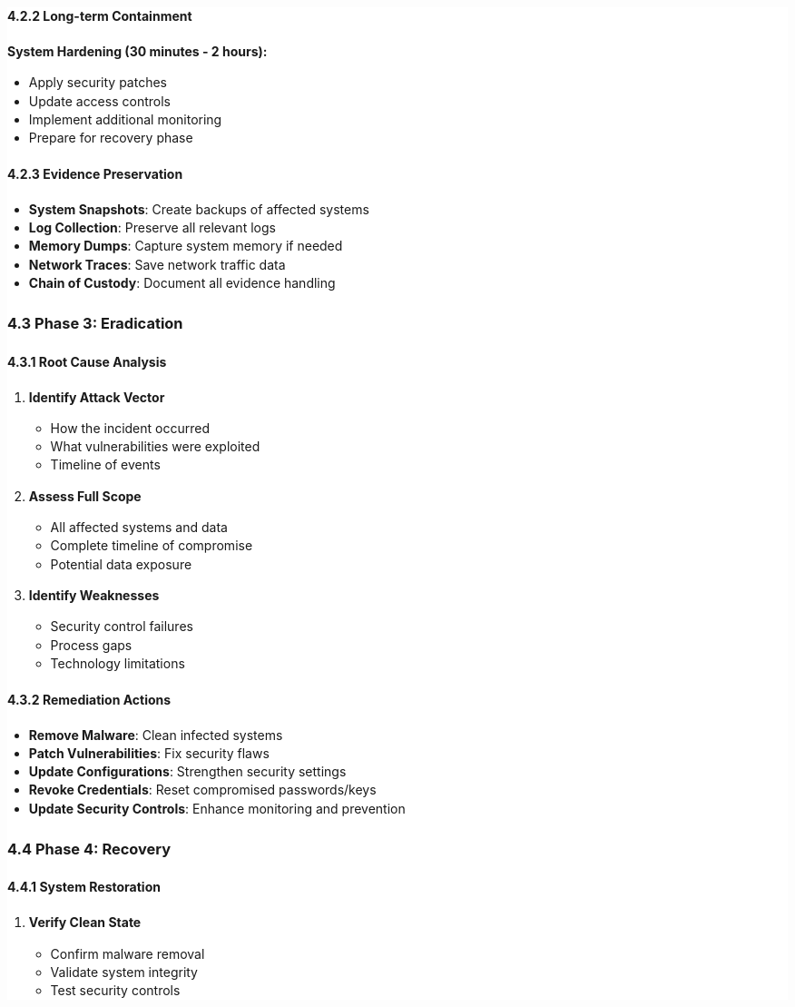 #### 4.2.2 Long-term Containment

**System Hardening (30 minutes - 2 hours):**

- Apply security patches
- Update access controls
- Implement additional monitoring
- Prepare for recovery phase

#### 4.2.3 Evidence Preservation

- **System Snapshots**: Create backups of affected systems
- **Log Collection**: Preserve all relevant logs
- **Memory Dumps**: Capture system memory if needed
- **Network Traces**: Save network traffic data
- **Chain of Custody**: Document all evidence handling

### 4.3 Phase 3: Eradication

#### 4.3.1 Root Cause Analysis

1. **Identify Attack Vector**

   - How the incident occurred
   - What vulnerabilities were exploited
   - Timeline of events

2. **Assess Full Scope**

   - All affected systems and data
   - Complete timeline of compromise
   - Potential data exposure

3. **Identify Weaknesses**
   - Security control failures
   - Process gaps
   - Technology limitations

#### 4.3.2 Remediation Actions

- **Remove Malware**: Clean infected systems
- **Patch Vulnerabilities**: Fix security flaws
- **Update Configurations**: Strengthen security settings
- **Revoke Credentials**: Reset compromised passwords/keys
- **Update Security Controls**: Enhance monitoring and prevention

### 4.4 Phase 4: Recovery

#### 4.4.1 System Restoration

1. **Verify Clean State**

   - Confirm malware removal
   - Validate system integrity
   - Test security controls
